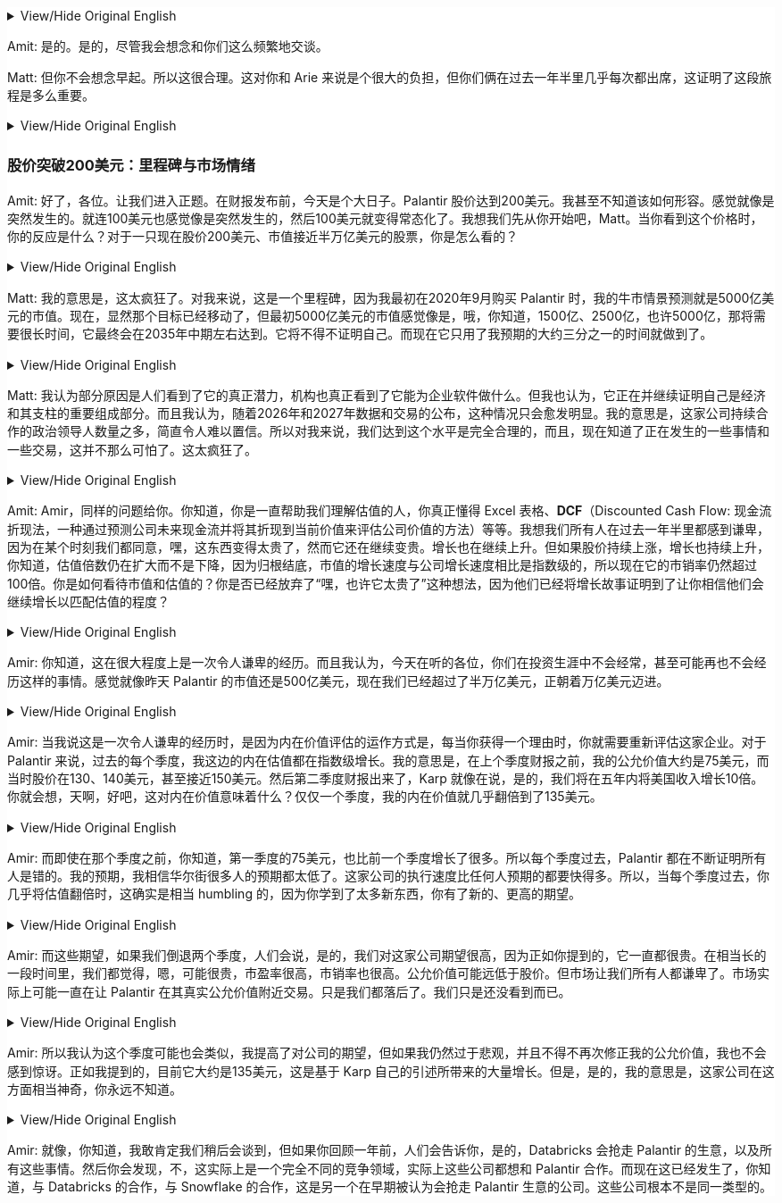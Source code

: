 <details><summary>View/Hide Original English</summary></details>

Amit: 是的。是的，尽管我会想念和你们这么频繁地交谈。

Matt: 但你不会想念早起。所以这很合理。这对你和 Arie 来说是个很大的负担，但你们俩在过去一年半里几乎每次都出席，这证明了这段旅程是多么重要。

<details><summary>View/Hide Original English</summary></details>

### 股价突破200美元：里程碑与市场情绪

Amit: 好了，各位。让我们进入正题。在财报发布前，今天是个大日子。Palantir 股价达到200美元。我甚至不知道该如何形容。感觉就像是突然发生的。就连100美元也感觉像是突然发生的，然后100美元就变得常态化了。我想我们先从你开始吧，Matt。当你看到这个价格时，你的反应是什么？对于一只现在股价200美元、市值接近半万亿美元的股票，你是怎么看的？

<details><summary>View/Hide Original English</summary></details>

Matt: 我的意思是，这太疯狂了。对我来说，这是一个里程碑，因为我最初在2020年9月购买 Palantir 时，我的牛市情景预测就是5000亿美元的市值。现在，显然那个目标已经移动了，但最初5000亿美元的市值感觉像是，哦，你知道，1500亿、2500亿，也许5000亿，那将需要很长时间，它最终会在2035年中期左右达到。它将不得不证明自己。而现在它只用了我预期的大约三分之一的时间就做到了。

<details><summary>View/Hide Original English</summary></details>

Matt: 我认为部分原因是人们看到了它的真正潜力，机构也真正看到了它能为企业软件做什么。但我也认为，它正在并继续证明自己是经济和其支柱的重要组成部分。而且我认为，随着2026年和2027年数据和交易的公布，这种情况只会愈发明显。我的意思是，这家公司持续合作的政治领导人数量之多，简直令人难以置信。所以对我来说，我们达到这个水平是完全合理的，而且，现在知道了正在发生的一些事情和一些交易，这并不那么可怕了。这太疯狂了。

<details><summary>View/Hide Original English</summary></details>

Amit: Amir，同样的问题给你。你知道，你是一直帮助我们理解估值的人，你真正懂得 Excel 表格、**DCF**（Discounted Cash Flow: 现金流折现法，一种通过预测公司未来现金流并将其折现到当前价值来评估公司价值的方法）等等。我想我们所有人在过去一年半里都感到谦卑，因为在某个时刻我们都同意，嘿，这东西变得太贵了，然而它还在继续变贵。增长也在继续上升。但如果股价持续上涨，增长也持续上升，你知道，估值倍数仍在扩大而不是下降，因为归根结底，市值的增长速度与公司增长速度相比是指数级的，所以现在它的市销率仍然超过100倍。你是如何看待市值和估值的？你是否已经放弃了“嘿，也许它太贵了”这种想法，因为他们已经将增长故事证明到了让你相信他们会继续增长以匹配估值的程度？

<details><summary>View/Hide Original English</summary></details>

Amir: 你知道，这在很大程度上是一次令人谦卑的经历。而且我认为，今天在听的各位，你们在投资生涯中不会经常，甚至可能再也不会经历这样的事情。感觉就像昨天 Palantir 的市值还是500亿美元，现在我们已经超过了半万亿美元，正朝着万亿美元迈进。

<details><summary>View/Hide Original English</summary></details>

Amir: 当我说这是一次令人谦卑的经历时，是因为内在价值评估的运作方式是，每当你获得一个理由时，你就需要重新评估这家企业。对于 Palantir 来说，过去的每个季度，我这边的内在估值都在指数级增长。我的意思是，在上个季度财报之前，我的公允价值大约是75美元，而当时股价在130、140美元，甚至接近150美元。然后第二季度财报出来了，Karp 就像在说，是的，我们将在五年内将美国收入增长10倍。你就会想，天啊，好吧，这对内在价值意味着什么？仅仅一个季度，我的内在价值就几乎翻倍到了135美元。

<details><summary>View/Hide Original English</summary></details>

Amir: 而即使在那个季度之前，你知道，第一季度的75美元，也比前一个季度增长了很多。所以每个季度过去，Palantir 都在不断证明所有人是错的。我的预期，我相信华尔街很多人的预期都太低了。这家公司的执行速度比任何人预期的都要快得多。所以，当每个季度过去，你几乎将估值翻倍时，这确实是相当 humbling 的，因为你学到了太多新东西，你有了新的、更高的期望。

<details><summary>View/Hide Original English</summary></details>

Amir: 而这些期望，如果我们倒退两个季度，人们会说，是的，我们对这家公司期望很高，因为正如你提到的，它一直都很贵。在相当长的一段时间里，我们都觉得，嗯，可能很贵，市盈率很高，市销率也很高。公允价值可能远低于股价。但市场让我们所有人都谦卑了。市场实际上可能一直在让 Palantir 在其真实公允价值附近交易。只是我们都落后了。我们只是还没看到而已。

<details><summary>View/Hide Original English</summary></details>

Amir: 所以我认为这个季度可能也会类似，我提高了对公司的期望，但如果我仍然过于悲观，并且不得不再次修正我的公允价值，我也不会感到惊讶。正如我提到的，目前它大约是135美元，这是基于 Karp 自己的引述所带来的大量增长。但是，是的，我的意思是，这家公司在这方面相当神奇，你永远不知道。

<details><summary>View/Hide Original English</summary></details>

Amir: 就像，你知道，我敢肯定我们稍后会谈到，但如果你回顾一年前，人们会告诉你，是的，Databricks 会抢走 Palantir 的生意，以及所有这些事情。然后你会发现，不，这实际上是一个完全不同的竞争领域，实际上这些公司都想和 Palantir 合作。而现在这已经发生了，你知道，与 Databricks 的合作，与 Snowflake 的合作，这是另一个在早期被认为会抢走 Palantir 生意的公司。这些公司根本不是同一类型的。
